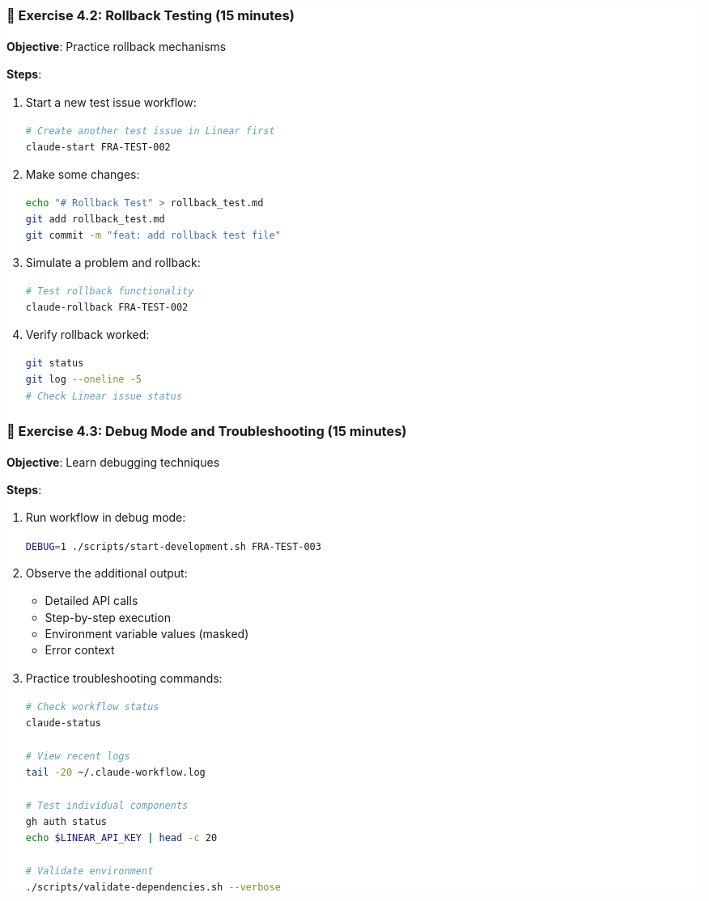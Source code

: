 ### 🎯 Exercise 4.2: Rollback Testing (15 minutes)

**Objective**: Practice rollback mechanisms

**Steps**:
1. Start a new test issue workflow:
   ```bash
   # Create another test issue in Linear first
   claude-start FRA-TEST-002
   ```

2. Make some changes:
   ```bash
   echo "# Rollback Test" > rollback_test.md
   git add rollback_test.md
   git commit -m "feat: add rollback test file"
   ```

3. Simulate a problem and rollback:
   ```bash
   # Test rollback functionality
   claude-rollback FRA-TEST-002
   ```

4. Verify rollback worked:
   ```bash
   git status
   git log --oneline -5
   # Check Linear issue status
   ```

### 🎯 Exercise 4.3: Debug Mode and Troubleshooting (15 minutes)

**Objective**: Learn debugging techniques

**Steps**:
1. Run workflow in debug mode:
   ```bash
   DEBUG=1 ./scripts/start-development.sh FRA-TEST-003
   ```

2. Observe the additional output:
   - Detailed API calls
   - Step-by-step execution
   - Environment variable values (masked)
   - Error context

3. Practice troubleshooting commands:
   ```bash
   # Check workflow status
   claude-status
   
   # View recent logs
   tail -20 ~/.claude-workflow.log
   
   # Test individual components
   gh auth status
   echo $LINEAR_API_KEY | head -c 20
   
   # Validate environment
   ./scripts/validate-dependencies.sh --verbose
   ```
